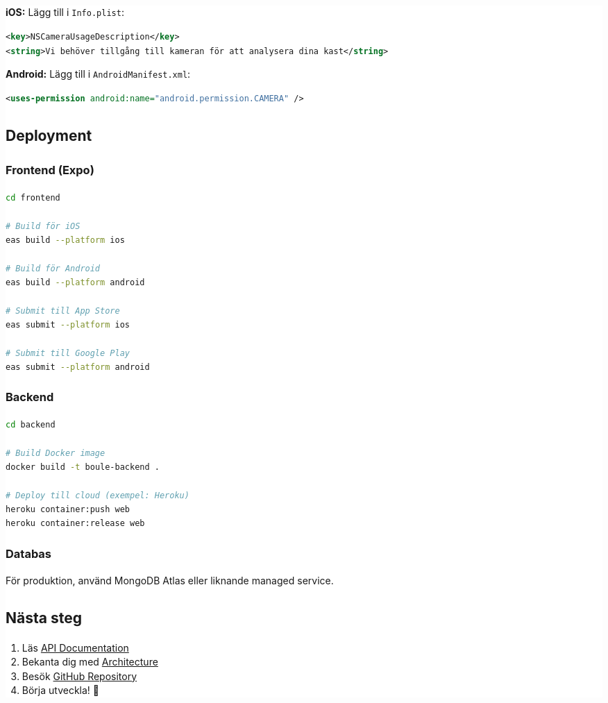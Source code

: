 **iOS:**
Lägg till i `Info.plist`:
```xml
<key>NSCameraUsageDescription</key>
<string>Vi behöver tillgång till kameran för att analysera dina kast</string>
```

**Android:**
Lägg till i `AndroidManifest.xml`:
```xml
<uses-permission android:name="android.permission.CAMERA" />
```

## Deployment

### Frontend (Expo)

```bash
cd frontend

# Build för iOS
eas build --platform ios

# Build för Android
eas build --platform android

# Submit till App Store
eas submit --platform ios

# Submit till Google Play
eas submit --platform android
```

### Backend

```bash
cd backend

# Build Docker image
docker build -t boule-backend .

# Deploy till cloud (exempel: Heroku)
heroku container:push web
heroku container:release web
```

### Databas

För produktion, använd MongoDB Atlas eller liknande managed service.

## Nästa steg

1. Läs [API Documentation](./api-docs.md)
2. Bekanta dig med [Architecture](./architecture.md)
3. Besök [GitHub Repository](https://github.com/Mats6102hamberg/Boule-Petanque-Training-App)
4. Börja utveckla! 🚀
